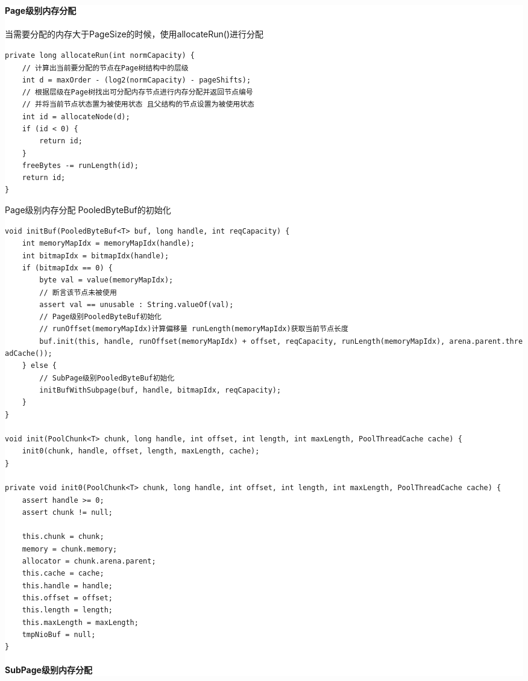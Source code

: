 #### Page级别内存分配

当需要分配的内存大于PageSize的时候，使用allocateRun()进行分配
```
private long allocateRun(int normCapacity) {
	// 计算出当前要分配的节点在Page树结构中的层级
    int d = maxOrder - (log2(normCapacity) - pageShifts);
    // 根据层级在Page树找出可分配内存节点进行内存分配并返回节点编号
    // 并将当前节点状态置为被使用状态 且父结构的节点设置为被使用状态
    int id = allocateNode(d);
    if (id < 0) {
        return id;
    }
    freeBytes -= runLength(id);
    return id;
}
```
Page级别内存分配 PooledByteBuf的初始化
```
void initBuf(PooledByteBuf<T> buf, long handle, int reqCapacity) {
    int memoryMapIdx = memoryMapIdx(handle);
    int bitmapIdx = bitmapIdx(handle);
    if (bitmapIdx == 0) {
        byte val = value(memoryMapIdx);
        // 断言该节点未被使用
        assert val == unusable : String.valueOf(val);
        // Page级别PooledByteBuf初始化
        // runOffset(memoryMapIdx)计算偏移量 runLength(memoryMapIdx)获取当前节点长度
        buf.init(this, handle, runOffset(memoryMapIdx) + offset, reqCapacity, runLength(memoryMapIdx), arena.parent.threadCache());
    } else {
    	// SubPage级别PooledByteBuf初始化
        initBufWithSubpage(buf, handle, bitmapIdx, reqCapacity);
    }
}

void init(PoolChunk<T> chunk, long handle, int offset, int length, int maxLength, PoolThreadCache cache) {
    init0(chunk, handle, offset, length, maxLength, cache);
}

private void init0(PoolChunk<T> chunk, long handle, int offset, int length, int maxLength, PoolThreadCache cache) {
    assert handle >= 0;
    assert chunk != null;

    this.chunk = chunk;
    memory = chunk.memory;
    allocator = chunk.arena.parent;
    this.cache = cache;
    this.handle = handle;
    this.offset = offset;
    this.length = length;
    this.maxLength = maxLength;
    tmpNioBuf = null;
}
```
#### SubPage级别内存分配
